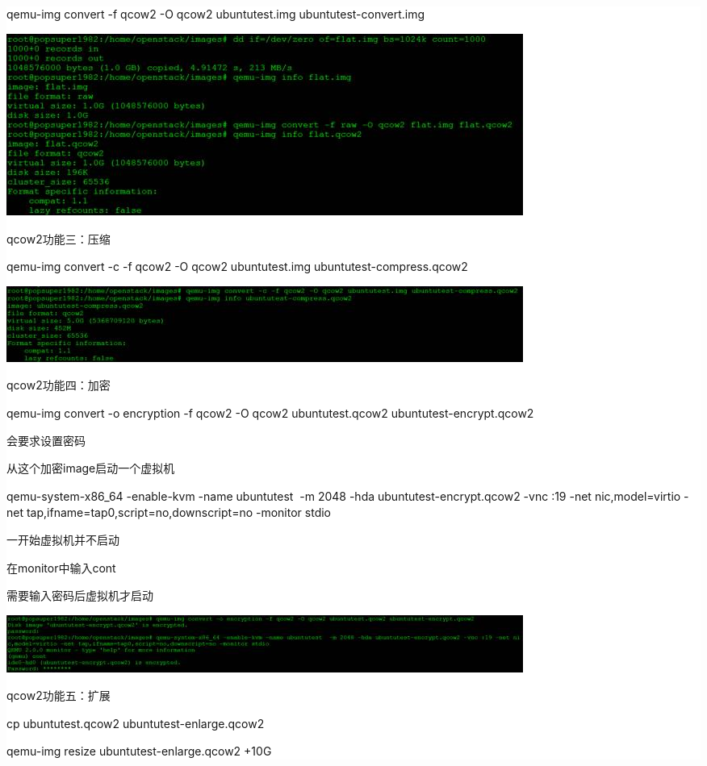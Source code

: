 qemu-img convert -f qcow2 -O qcow2 ubuntutest.img ubuntutest-convert.img

![](https://github.com/ustczzh/MyClippings/blob/main/Images/2023-12-12%2013-10-26/b65225fb-e675-4910-9d82-6c255537c6f4.png?raw=true)
  

qcow2功能三：压缩

qemu-img convert -c -f qcow2 -O qcow2 ubuntutest.img ubuntutest-compress.qcow2

![](https://github.com/ustczzh/MyClippings/blob/main/Images/2023-12-12%2013-10-26/dbd4c1f4-b3c1-4d09-9091-95170e36e48e.png?raw=true)
  

qcow2功能四：加密

qemu-img convert -o encryption -f qcow2 -O qcow2 ubuntutest.qcow2 ubuntutest-encrypt.qcow2

会要求设置密码

从这个加密image启动一个虚拟机

qemu-system-x86_64 -enable-kvm -name ubuntutest  -m 2048 -hda ubuntutest-encrypt.qcow2 -vnc :19 -net nic,model=virtio -net tap,ifname=tap0,script=no,downscript=no -monitor stdio

一开始虚拟机并不启动

在monitor中输入cont

需要输入密码后虚拟机才启动

![](https://github.com/ustczzh/MyClippings/blob/main/Images/2023-12-12%2013-10-26/bd5f6b0a-e744-4c41-98aa-32830608246e.png?raw=true)
  

qcow2功能五：扩展

cp ubuntutest.qcow2 ubuntutest-enlarge.qcow2

qemu-img resize ubuntutest-enlarge.qcow2 +10G
